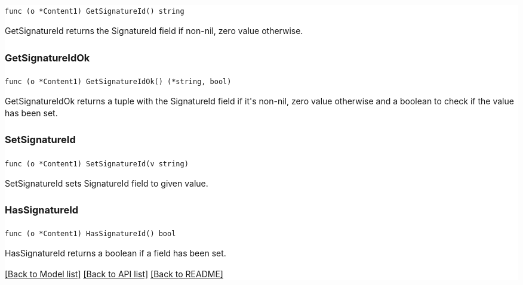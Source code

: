 `func (o *Content1) GetSignatureId() string`

GetSignatureId returns the SignatureId field if non-nil, zero value otherwise.

### GetSignatureIdOk

`func (o *Content1) GetSignatureIdOk() (*string, bool)`

GetSignatureIdOk returns a tuple with the SignatureId field if it's non-nil, zero value otherwise
and a boolean to check if the value has been set.

### SetSignatureId

`func (o *Content1) SetSignatureId(v string)`

SetSignatureId sets SignatureId field to given value.

### HasSignatureId

`func (o *Content1) HasSignatureId() bool`

HasSignatureId returns a boolean if a field has been set.


[[Back to Model list]](../README.md#documentation-for-models) [[Back to API list]](../README.md#documentation-for-api-endpoints) [[Back to README]](../README.md)


